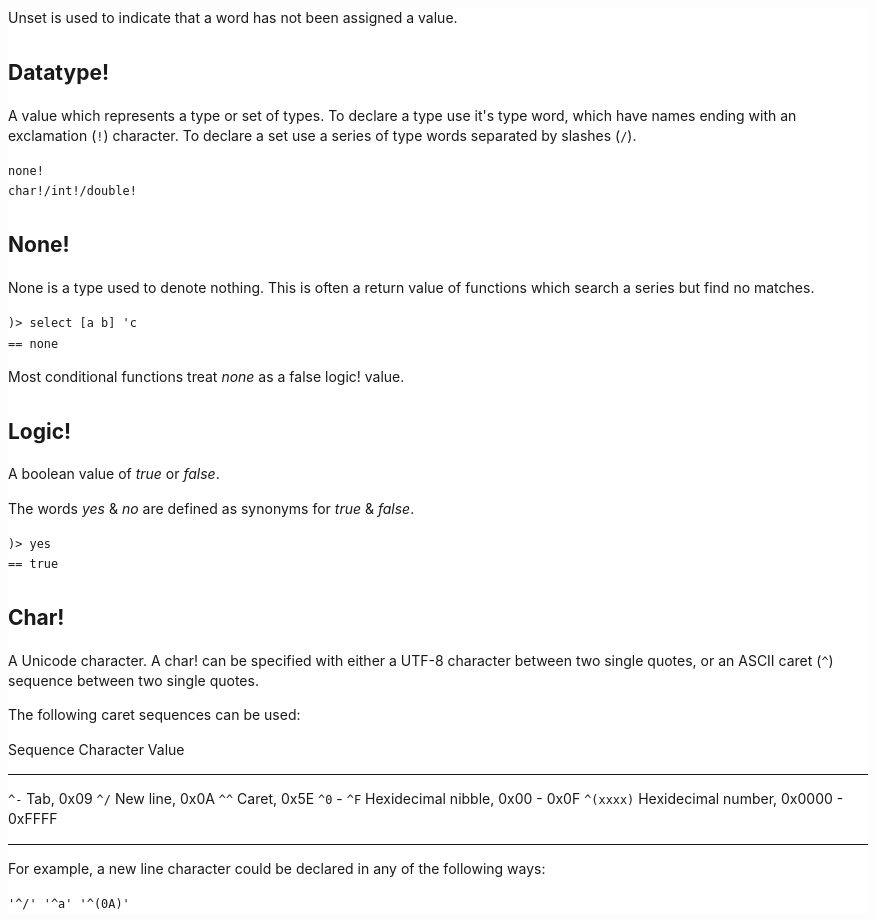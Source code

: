 Unset is used to indicate that a word has not been assigned a value.


Datatype!
---------

A value which represents a type or set of types.  To declare a type use it's
type word, which have names ending with an exclamation (`!`) character.
To declare a set use a series of type words separated by slashes (`/`).

	none!
	char!/int!/double!


None!
-----

None is a type used to denote nothing.  This is often a return value of
functions which search a series but find no matches.

	)> select [a b] 'c
	== none

Most conditional functions treat *none* as a false logic! value.


Logic!
------

A boolean value of *true* or *false*.

The words *yes* & *no* are defined as synonyms for *true* & *false*.

	)> yes
	== true


Char!
-----

A Unicode character.  A char! can be specified with either a UTF-8 character
between two single quotes, or an ASCII caret (`^`) sequence between two single
quotes.

The following caret sequences can be used:

Sequence             Character Value
-------------------  -----------------------
``^-``               Tab, 0x09
``^/``               New line, 0x0A
``^^``               Caret, 0x5E
``^0`` - ``^F``      Hexidecimal nibble, 0x00 - 0x0F
``^(xxxx)``          Hexidecimal number, 0x0000 - 0xFFFF
-------------------  -----------------------

For example, a new line character could be declared in any of the following
ways:

    '^/' '^a' '^(0A)'


[function reference]: http://urlan.sf.net/boron/doc/func_ref.html
[code documentation]: http://urlan.sf.net/boron/doc/html/